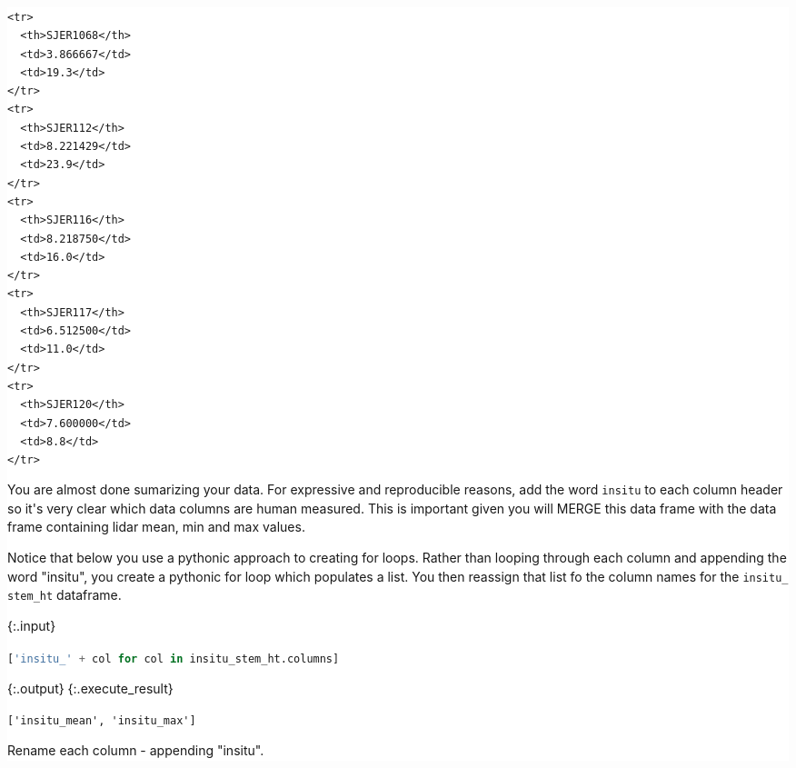     <tr>
      <th>SJER1068</th>
      <td>3.866667</td>
      <td>19.3</td>
    </tr>
    <tr>
      <th>SJER112</th>
      <td>8.221429</td>
      <td>23.9</td>
    </tr>
    <tr>
      <th>SJER116</th>
      <td>8.218750</td>
      <td>16.0</td>
    </tr>
    <tr>
      <th>SJER117</th>
      <td>6.512500</td>
      <td>11.0</td>
    </tr>
    <tr>
      <th>SJER120</th>
      <td>7.600000</td>
      <td>8.8</td>
    </tr>
  </tbody>
</table>
</div>





You are almost done sumarizing your data. For expressive and reproducible reasons, add the word `insitu` to each column header so it's very clear which data columns are human measured. This is important given you will MERGE this data frame with the data frame containing lidar mean, min and max values.

Notice that below you use a pythonic approach to creating for loops. Rather than looping through each column and appending the word "insitu", you create a pythonic for loop which populates a list. You then reassign that list fo the column names for the `insitu_stem_ht` dataframe.

{:.input}
```python
['insitu_' + col for col in insitu_stem_ht.columns]
```

{:.output}
{:.execute_result}



    ['insitu_mean', 'insitu_max']





Rename each column - appending "insitu". 
